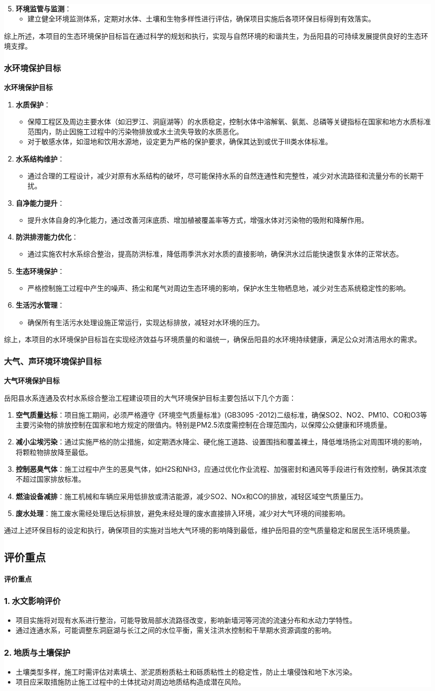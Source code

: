 5. **环境监管与监测**：
   - 建立健全环境监测体系，定期对水体、土壤和生物多样性进行评估，确保项目实施后各项环保目标得到有效落实。

综上所述，本项目的生态环境保护目标旨在通过科学的规划和执行，实现与自然环境的和谐共生，为岳阳县的可持续发展提供良好的生态环境支撑。
### 水环境保护目标
**水环境保护目标**

1. **水质保护**：
   - 保障工程区及周边主要水体（如汨罗江、洞庭湖等）的水质稳定，控制水体中溶解氧、氨氮、总磷等关键指标在国家和地方水质标准范围内，防止因施工过程中的污染物排放或水土流失导致的水质恶化。
   - 对于敏感水体，如湿地和饮用水源地，设定更为严格的保护要求，确保其达到或优于III类水体标准。

2. **水系结构维护**：
   - 通过合理的工程设计，减少对原有水系结构的破坏，尽可能保持水系的自然连通性和完整性，减少对水流路径和流量分布的长期干扰。

3. **自净能力提升**：
   - 提升水体自身的净化能力，通过改善河床底质、增加植被覆盖率等方式，增强水体对污染物的吸附和降解作用。

4. **防洪排涝能力优化**：
   - 通过实施农村水系综合整治，提高防洪标准，降低雨季洪水对水质的直接影响，确保洪水过后能快速恢复水体的正常状态。

5. **生态环境保护**：
   - 严格控制施工过程中产生的噪声、扬尘和尾气对周边生态环境的影响，保护水生生物栖息地，减少对生态系统稳定性的影响。

6. **生活污水管理**：
   - 确保所有生活污水处理设施正常运行，实现达标排放，减轻对水环境的压力。

综上，本项目的水环境保护目标旨在实现经济效益与环境质量的和谐统一，确保岳阳县的水环境持续健康，满足公众对清洁用水的需求。
### 大气、声环境环境保护目标
**大气环境保护目标**

岳阳县水系连通及农村水系综合整治工程建设项目的大气环境保护目标主要包括以下几个方面：

1. **空气质量达标**：项目施工期间，必须严格遵守《环境空气质量标准》(GB3095 -2012)二级标准，确保SO2、NO2、PM10、CO和O3等主要污染物的排放控制在国家和地方规定的限值内。特别是PM2.5浓度需控制在合理范围内，以保障公众健康和环境质量。

2. **减小尘埃污染**：通过实施严格的防尘措施，如定期洒水降尘、硬化施工道路、设置围挡和覆盖裸土，降低堆场扬尘对周围环境的影响，将颗粒物排放降至最低。

3. **控制恶臭气体**：施工过程中产生的恶臭气体，如H2S和NH3，应通过优化作业流程、加强密封和通风等手段进行有效控制，确保其浓度不超过国家排放标准。

4. **燃油设备减排**：施工机械和车辆应采用低排放或清洁能源，减少SO2、NOx和CO的排放，减轻区域空气质量压力。

5. **废水处理**：施工废水需经处理后达标排放，避免未经处理的废水直接排入环境，减少对大气环境的间接影响。

通过上述环保目标的设定和执行，确保项目的实施对当地大气环境的影响降到最低，维护岳阳县的空气质量稳定和居民生活环境质量。
## 评价重点
**评价重点**

### 1. **水文影响评价**
- 项目实施将对现有水系进行整治，可能导致局部水流路径改变，影响新墙河等河流的流速分布和水动力学特性。
- 通过连通水系，可能调整东洞庭湖与长江之间的水位平衡，需关注洪水控制和干旱期水资源调度的影响。

### 2. **地质与土壤保护**
- 土壤类型多样，施工时需评估对素填土、淤泥质粉质粘土和砾质粘性土的稳定性，防止土壤侵蚀和地下水污染。
- 项目应采取措施防止施工过程中的土体扰动对周边地质结构造成潜在风险。
